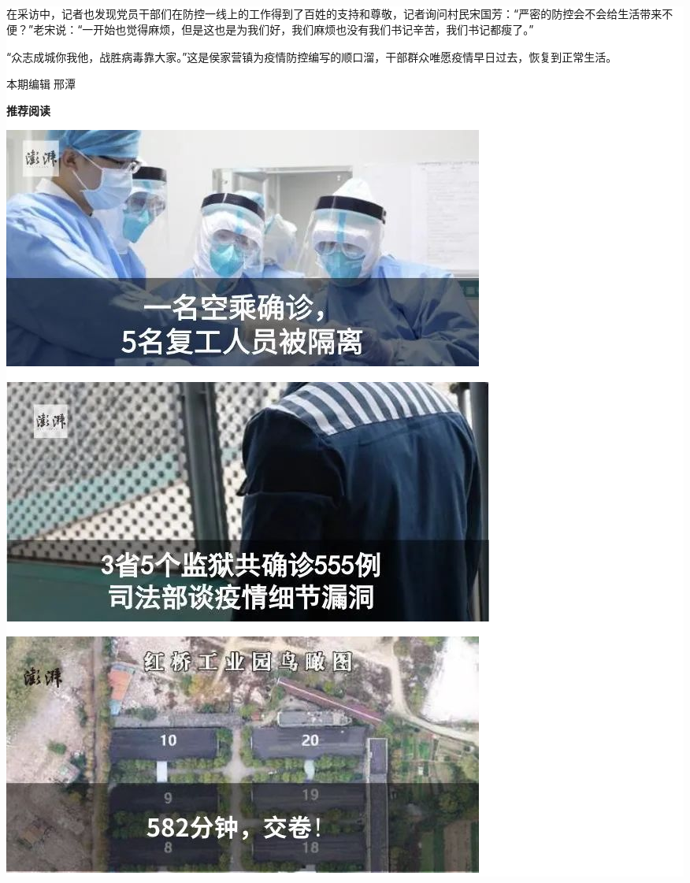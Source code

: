  

在采访中，记者也发现党员干部们在防控一线上的工作得到了百姓的支持和尊敬，记者询问村民宋国芳：“严密的防控会不会给生活带来不便？”老宋说：“一开始也觉得麻烦，但是这也是为我们好，我们麻烦也没有我们书记辛苦，我们书记都瘦了。”

  

“众志成城你我他，战胜病毒靠大家。”这是侯家营镇为疫情防控编写的顺口溜，干部群众唯愿疫情早日过去，恢复到正常生活。

本期编辑 邢潭  

**推荐阅读**

[![](/images/post/e8ccacbffdf511cddd49c428ad6e5ab3.jpg)](http://mp.weixin.qq.com/s?__biz=MjM5MzI5NTU3MQ==&mid=2651593389&idx=1&sn=4fc474dab2b95fbbcb5f3045cab47673&chksm=bd6187118a160e07658664371f334ae2f6d5244db0df811e2f62c821af19413ce0b44870cba5&scene=21#wechat_redirect)

[![](/images/post/f1f712a41c833b925f580fc6afb6134e.jpg)](http://mp.weixin.qq.com/s?__biz=MjM5MzI5NTU3MQ==&mid=2651592190&idx=1&sn=1c71ea092657d170ce72634620c5075e&chksm=bd6188428a160154df3260c291a14142a49847bdfdfdbd7d54f39d69d080fcb8db503724ac4a&scene=21#wechat_redirect)

[![](/images/post/0f946a6acf34edfdf665414ae255c945.jpg)](http://mp.weixin.qq.com/s?__biz=MjM5MzI5NTU3MQ==&mid=2651585255&idx=2&sn=136f3ef9f9abdd1ab722689f35b2ea21&chksm=bd66675b8a11ee4ddd602c3691afebbf451bc20f23f829a7b50fba13a055eaa003bbd313dd04&scene=21#wechat_redirect)
